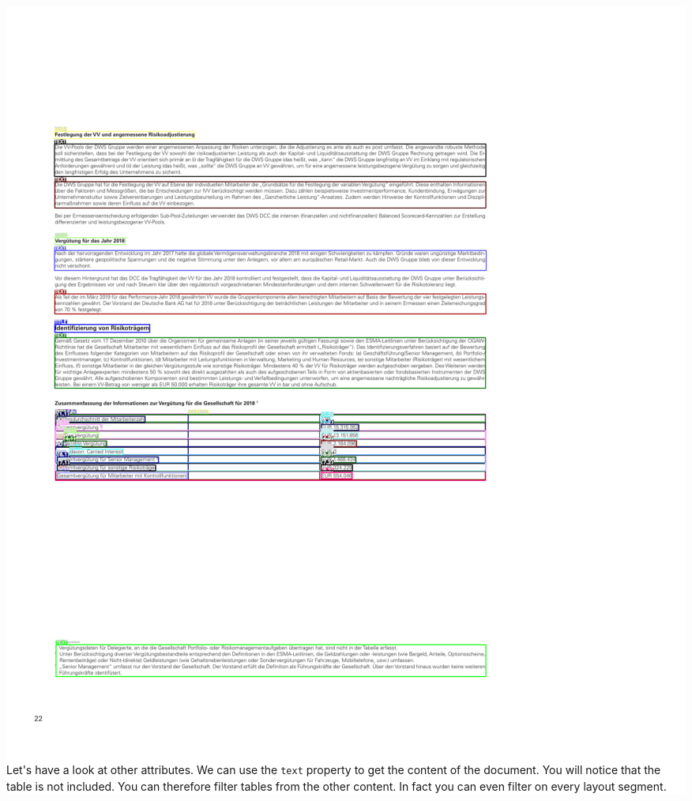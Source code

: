 ![title](./_imgs/analyzer_get_started_02.png)

Let's have a look at other attributes. We can use the `text` property to get the content of the document. You will
notice that the table is not included. You can therefore filter tables from the other content. In fact you can even
filter on every layout segment.
